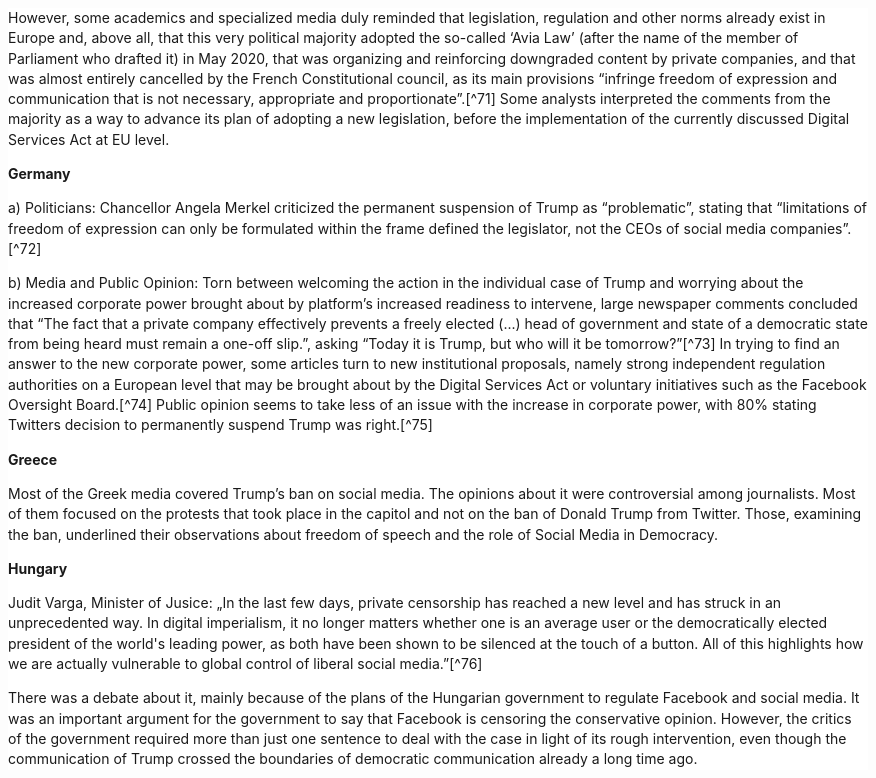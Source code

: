 However, some academics and specialized media duly reminded that
legislation, regulation and other norms already exist in Europe and,
above all, that this very political majority adopted the so-called ‘Avia
Law’ (after the name of the member of Parliament who drafted it) in May
2020, that was organizing and reinforcing downgraded content by private
companies, and that was almost entirely cancelled by the French
Constitutional council, as its main provisions “infringe freedom of
expression and communication that is not necessary, appropriate and
proportionate”.[^71] Some analysts interpreted the comments from the
majority as a way to advance its plan of adopting a new legislation,
before the implementation of the currently discussed Digital Services
Act at EU level.

**Germany**

a\) Politicians: Chancellor Angela Merkel criticized the permanent
suspension of Trump as “problematic”, stating that “limitations of
freedom of expression can only be formulated within the frame defined
the legislator, not the CEOs of social media companies”.[^72]

b\) Media and Public Opinion: Torn between welcoming the action in the
individual case of Trump and worrying about the increased corporate
power brought about by platform’s increased readiness to intervene,
large newspaper comments concluded that “The fact that a private company
effectively prevents a freely elected (...) head of government and state
of a democratic state from being heard must remain a one-off slip.”,
asking “Today it is Trump, but who will it be tomorrow?”[^73] In trying
to find an answer to the new corporate power, some articles turn to new
institutional proposals, namely strong independent regulation
authorities on a European level that may be brought about by the Digital
Services Act or voluntary initiatives such as the Facebook Oversight
Board.[^74] Public opinion seems to take less of an issue with the
increase in corporate power, with 80% stating Twitters decision to
permanently suspend Trump was right.[^75]

**Greece**

Most of the Greek media covered Trump’s ban on social media. The
opinions about it were controversial among journalists. Most of them
focused on the protests that took place in the capitol and not on the
ban of Donald Trump from Twitter. Those, examining the ban, underlined
their observations about freedom of speech and the role of Social Media
in Democracy.

**Hungary**

Judit Varga, Minister of Jusice: „In the last few days, private
censorship has reached a new level and has struck in an unprecedented
way. In digital imperialism, it no longer matters whether one is an
average user or the democratically elected president of the world's
leading power, as both have been shown to be silenced at the touch of a
button. All of this highlights how we are actually vulnerable to global
control of liberal social media.”[^76]

There was a debate about it, mainly because of the plans of the
Hungarian government to regulate Facebook and social media. It was an
important argument for the government to say that Facebook is censoring
the conservative opinion. However, the critics of the government
required more than just one sentence to deal with the case in light of
its rough intervention, even though the communication of Trump crossed
the boundaries of democratic communication already a long time ago.
